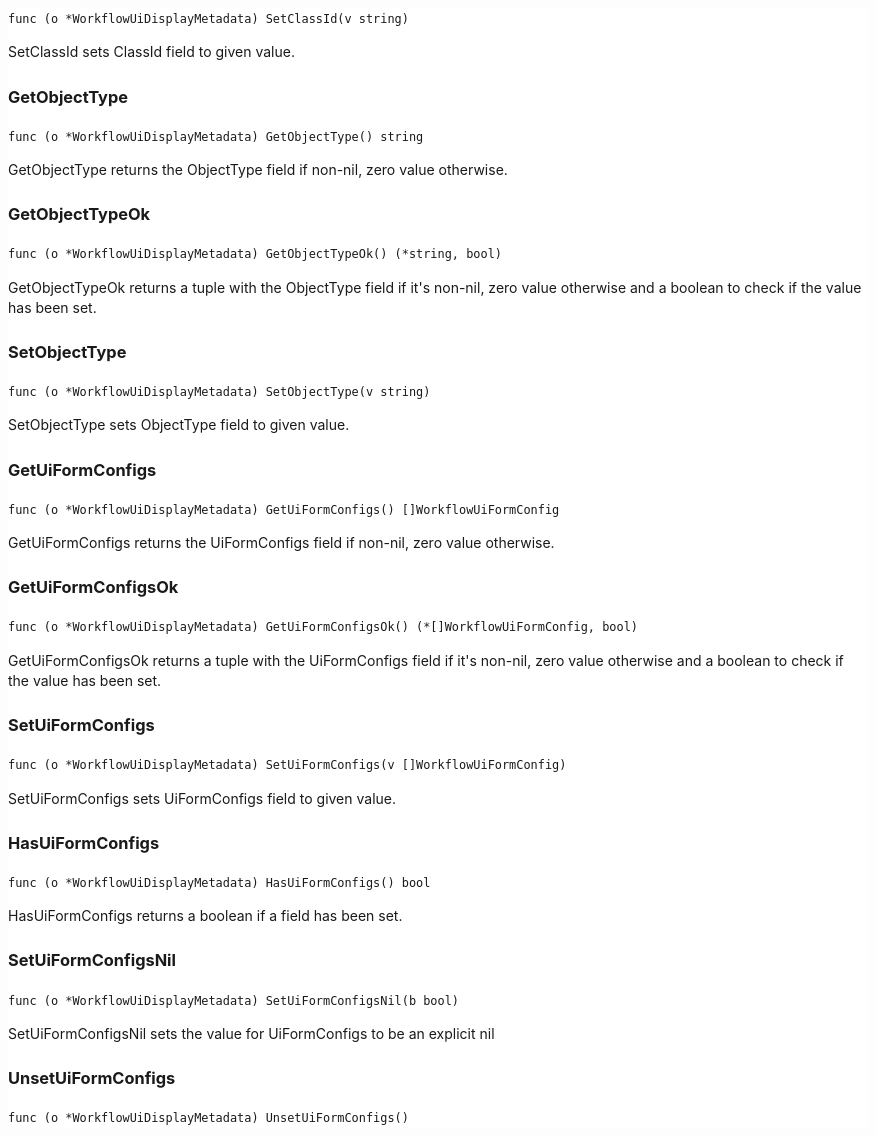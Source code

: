 `func (o *WorkflowUiDisplayMetadata) SetClassId(v string)`

SetClassId sets ClassId field to given value.


### GetObjectType

`func (o *WorkflowUiDisplayMetadata) GetObjectType() string`

GetObjectType returns the ObjectType field if non-nil, zero value otherwise.

### GetObjectTypeOk

`func (o *WorkflowUiDisplayMetadata) GetObjectTypeOk() (*string, bool)`

GetObjectTypeOk returns a tuple with the ObjectType field if it's non-nil, zero value otherwise
and a boolean to check if the value has been set.

### SetObjectType

`func (o *WorkflowUiDisplayMetadata) SetObjectType(v string)`

SetObjectType sets ObjectType field to given value.


### GetUiFormConfigs

`func (o *WorkflowUiDisplayMetadata) GetUiFormConfigs() []WorkflowUiFormConfig`

GetUiFormConfigs returns the UiFormConfigs field if non-nil, zero value otherwise.

### GetUiFormConfigsOk

`func (o *WorkflowUiDisplayMetadata) GetUiFormConfigsOk() (*[]WorkflowUiFormConfig, bool)`

GetUiFormConfigsOk returns a tuple with the UiFormConfigs field if it's non-nil, zero value otherwise
and a boolean to check if the value has been set.

### SetUiFormConfigs

`func (o *WorkflowUiDisplayMetadata) SetUiFormConfigs(v []WorkflowUiFormConfig)`

SetUiFormConfigs sets UiFormConfigs field to given value.

### HasUiFormConfigs

`func (o *WorkflowUiDisplayMetadata) HasUiFormConfigs() bool`

HasUiFormConfigs returns a boolean if a field has been set.

### SetUiFormConfigsNil

`func (o *WorkflowUiDisplayMetadata) SetUiFormConfigsNil(b bool)`

 SetUiFormConfigsNil sets the value for UiFormConfigs to be an explicit nil

### UnsetUiFormConfigs
`func (o *WorkflowUiDisplayMetadata) UnsetUiFormConfigs()`
